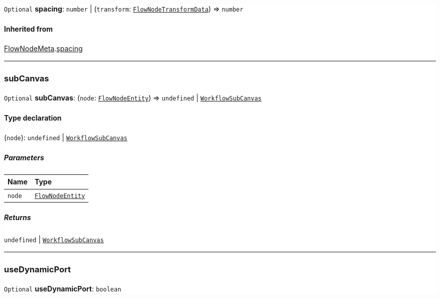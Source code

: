 `Optional` **spacing**: `number` | (`transform`: [`FlowNodeTransformData`](/auto-docs/free-layout-editor/classes/FlowNodeTransformData.md)) => `number`

#### Inherited from

[FlowNodeMeta](/auto-docs/free-layout-editor/interfaces/FlowNodeMeta.md).[spacing](/auto-docs/free-layout-editor/interfaces/FlowNodeMeta.md#spacing)

***

### subCanvas

`Optional` **subCanvas**: (`node`: [`FlowNodeEntity`](/auto-docs/free-layout-editor/classes/FlowNodeEntity-1.md)) => `undefined` | [`WorkflowSubCanvas`](/auto-docs/free-layout-editor/types/WorkflowSubCanvas.md)

#### Type declaration

(`node`): `undefined` | [`WorkflowSubCanvas`](/auto-docs/free-layout-editor/types/WorkflowSubCanvas.md)

##### Parameters

| Name | Type |
| :------ | :------ |
| `node` | [`FlowNodeEntity`](/auto-docs/free-layout-editor/classes/FlowNodeEntity-1.md) |

##### Returns

`undefined` | [`WorkflowSubCanvas`](/auto-docs/free-layout-editor/types/WorkflowSubCanvas.md)

***

### useDynamicPort

`Optional` **useDynamicPort**: `boolean`

